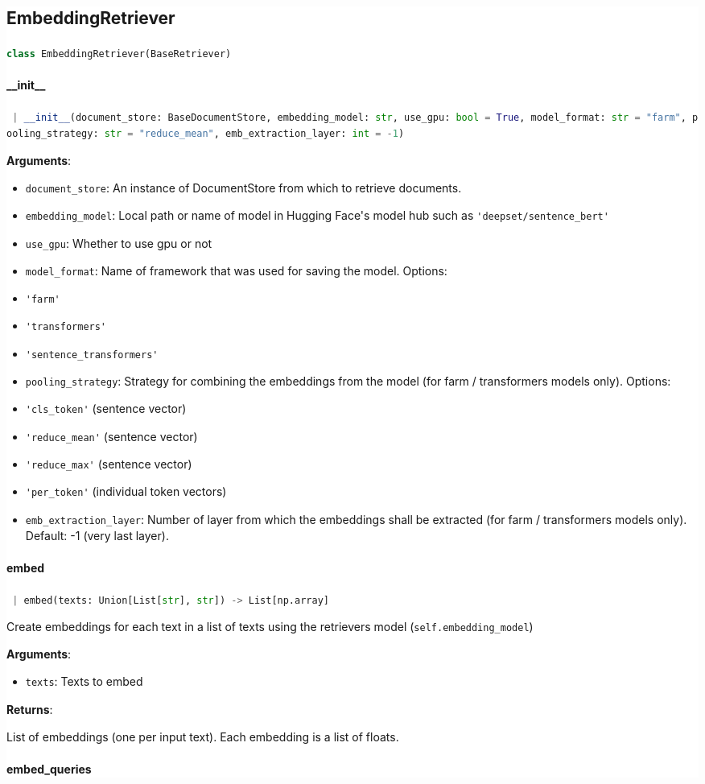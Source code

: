 <a name="dense.EmbeddingRetriever"></a>
## EmbeddingRetriever

```python
class EmbeddingRetriever(BaseRetriever)
```

<a name="dense.EmbeddingRetriever.__init__"></a>
#### \_\_init\_\_

```python
 | __init__(document_store: BaseDocumentStore, embedding_model: str, use_gpu: bool = True, model_format: str = "farm", pooling_strategy: str = "reduce_mean", emb_extraction_layer: int = -1)
```

**Arguments**:

- `document_store`: An instance of DocumentStore from which to retrieve documents.
- `embedding_model`: Local path or name of model in Hugging Face's model hub such as ``'deepset/sentence_bert'``
- `use_gpu`: Whether to use gpu or not
- `model_format`: Name of framework that was used for saving the model. Options:

- ``'farm'``
- ``'transformers'``
- ``'sentence_transformers'``
- `pooling_strategy`: Strategy for combining the embeddings from the model (for farm / transformers models only).
Options:

- ``'cls_token'`` (sentence vector)
- ``'reduce_mean'`` (sentence vector)
- ``'reduce_max'`` (sentence vector)
- ``'per_token'`` (individual token vectors)
- `emb_extraction_layer`: Number of layer from which the embeddings shall be extracted (for farm / transformers models only).
Default: -1 (very last layer).

<a name="dense.EmbeddingRetriever.embed"></a>
#### embed

```python
 | embed(texts: Union[List[str], str]) -> List[np.array]
```

Create embeddings for each text in a list of texts using the retrievers model (`self.embedding_model`)

**Arguments**:

- `texts`: Texts to embed

**Returns**:

List of embeddings (one per input text). Each embedding is a list of floats.

<a name="dense.EmbeddingRetriever.embed_queries"></a>
#### embed\_queries
